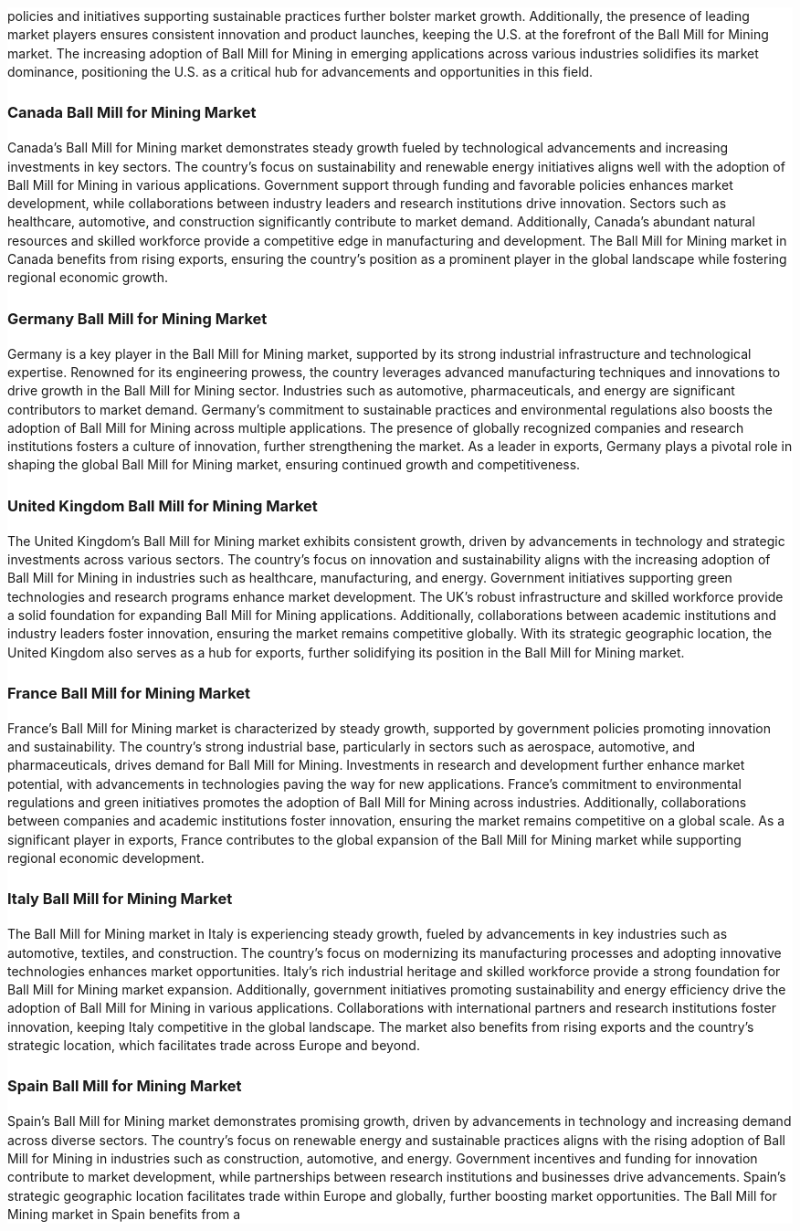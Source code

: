 policies and initiatives supporting sustainable practices further bolster market growth. Additionally, the presence of leading market players ensures consistent innovation and product launches, keeping the U.S. at the forefront of the Ball Mill for Mining market. The increasing adoption of Ball Mill for Mining in emerging applications across various industries solidifies its market dominance, positioning the U.S. as a critical hub for advancements and opportunities in this field.</p><h3>Canada Ball Mill for Mining Market</h3><p>Canada&rsquo;s Ball Mill for Mining market demonstrates steady growth fueled by technological advancements and increasing investments in key sectors. The country&rsquo;s focus on sustainability and renewable energy initiatives aligns well with the adoption of Ball Mill for Mining in various applications. Government support through funding and favorable policies enhances market development, while collaborations between industry leaders and research institutions drive innovation. Sectors such as healthcare, automotive, and construction significantly contribute to market demand. Additionally, Canada&rsquo;s abundant natural resources and skilled workforce provide a competitive edge in manufacturing and development. The Ball Mill for Mining market in Canada benefits from rising exports, ensuring the country&rsquo;s position as a prominent player in the global landscape while fostering regional economic growth.</p><h3>Germany Ball Mill for Mining Market</h3><p>Germany is a key player in the Ball Mill for Mining market, supported by its strong industrial infrastructure and technological expertise. Renowned for its engineering prowess, the country leverages advanced manufacturing techniques and innovations to drive growth in the Ball Mill for Mining sector. Industries such as automotive, pharmaceuticals, and energy are significant contributors to market demand. Germany&rsquo;s commitment to sustainable practices and environmental regulations also boosts the adoption of Ball Mill for Mining across multiple applications. The presence of globally recognized companies and research institutions fosters a culture of innovation, further strengthening the market. As a leader in exports, Germany plays a pivotal role in shaping the global Ball Mill for Mining market, ensuring continued growth and competitiveness.</p><h3>United Kingdom Ball Mill for Mining Market</h3><p>The United Kingdom&rsquo;s Ball Mill for Mining market exhibits consistent growth, driven by advancements in technology and strategic investments across various sectors. The country&rsquo;s focus on innovation and sustainability aligns with the increasing adoption of Ball Mill for Mining in industries such as healthcare, manufacturing, and energy. Government initiatives supporting green technologies and research programs enhance market development. The UK&rsquo;s robust infrastructure and skilled workforce provide a solid foundation for expanding Ball Mill for Mining applications. Additionally, collaborations between academic institutions and industry leaders foster innovation, ensuring the market remains competitive globally. With its strategic geographic location, the United Kingdom also serves as a hub for exports, further solidifying its position in the Ball Mill for Mining market.</p><h3>France Ball Mill for Mining Market</h3><p>France&rsquo;s Ball Mill for Mining market is characterized by steady growth, supported by government policies promoting innovation and sustainability. The country&rsquo;s strong industrial base, particularly in sectors such as aerospace, automotive, and pharmaceuticals, drives demand for Ball Mill for Mining. Investments in research and development further enhance market potential, with advancements in technologies paving the way for new applications. France&rsquo;s commitment to environmental regulations and green initiatives promotes the adoption of Ball Mill for Mining across industries. Additionally, collaborations between companies and academic institutions foster innovation, ensuring the market remains competitive on a global scale. As a significant player in exports, France contributes to the global expansion of the Ball Mill for Mining market while supporting regional economic development.</p><h3>Italy Ball Mill for Mining Market</h3><p>The Ball Mill for Mining market in Italy is experiencing steady growth, fueled by advancements in key industries such as automotive, textiles, and construction. The country&rsquo;s focus on modernizing its manufacturing processes and adopting innovative technologies enhances market opportunities. Italy&rsquo;s rich industrial heritage and skilled workforce provide a strong foundation for Ball Mill for Mining market expansion. Additionally, government initiatives promoting sustainability and energy efficiency drive the adoption of Ball Mill for Mining in various applications. Collaborations with international partners and research institutions foster innovation, keeping Italy competitive in the global landscape. The market also benefits from rising exports and the country&rsquo;s strategic location, which facilitates trade across Europe and beyond.</p><h3>Spain Ball Mill for Mining Market</h3><p>Spain&rsquo;s Ball Mill for Mining market demonstrates promising growth, driven by advancements in technology and increasing demand across diverse sectors. The country&rsquo;s focus on renewable energy and sustainable practices aligns with the rising adoption of Ball Mill for Mining in industries such as construction, automotive, and energy. Government incentives and funding for innovation contribute to market development, while partnerships between research institutions and businesses drive advancements. Spain&rsquo;s strategic geographic location facilitates trade within Europe and globally, further boosting market opportunities. The Ball Mill for Mining market in Spain benefits from a